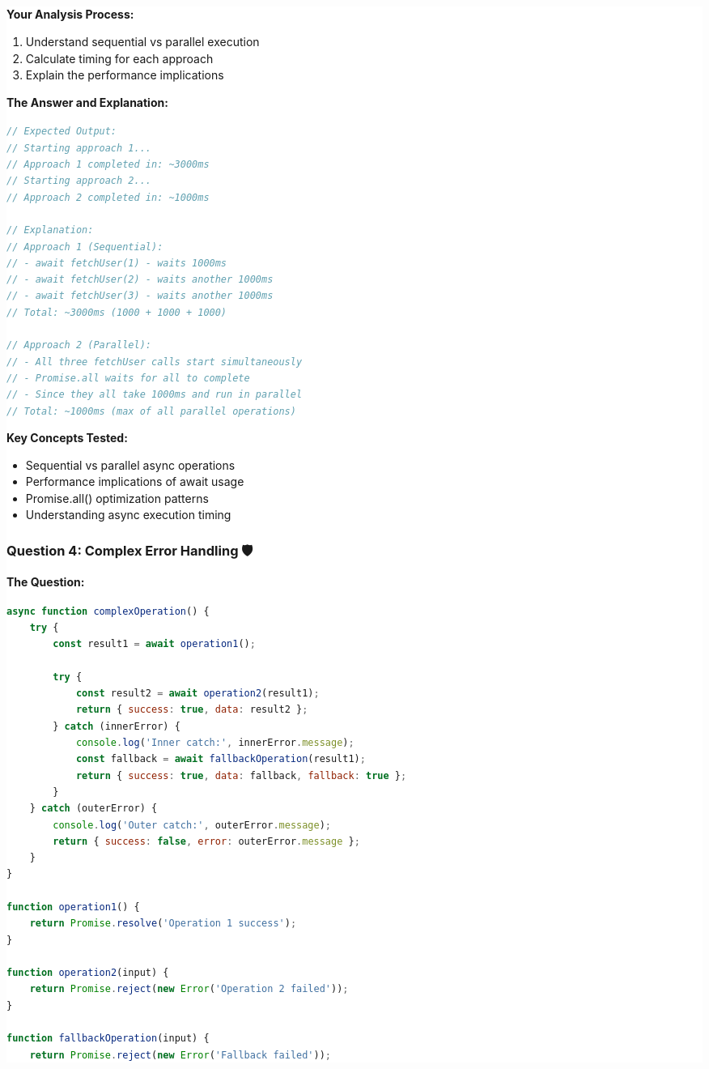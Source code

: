 **Your Analysis Process:**
1. Understand sequential vs parallel execution
2. Calculate timing for each approach
3. Explain the performance implications

**The Answer and Explanation:**
```javascript
// Expected Output:
// Starting approach 1...
// Approach 1 completed in: ~3000ms
// Starting approach 2...
// Approach 2 completed in: ~1000ms

// Explanation:
// Approach 1 (Sequential):
// - await fetchUser(1) - waits 1000ms
// - await fetchUser(2) - waits another 1000ms  
// - await fetchUser(3) - waits another 1000ms
// Total: ~3000ms (1000 + 1000 + 1000)

// Approach 2 (Parallel):
// - All three fetchUser calls start simultaneously
// - Promise.all waits for all to complete
// - Since they all take 1000ms and run in parallel
// Total: ~1000ms (max of all parallel operations)
```

**Key Concepts Tested:**
- Sequential vs parallel async operations
- Performance implications of await usage
- Promise.all() optimization patterns
- Understanding async execution timing

### Question 4: Complex Error Handling 🛡️

**The Question:**
```javascript
async function complexOperation() {
    try {
        const result1 = await operation1();
        
        try {
            const result2 = await operation2(result1);
            return { success: true, data: result2 };
        } catch (innerError) {
            console.log('Inner catch:', innerError.message);
            const fallback = await fallbackOperation(result1);
            return { success: true, data: fallback, fallback: true };
        }
    } catch (outerError) {
        console.log('Outer catch:', outerError.message);
        return { success: false, error: outerError.message };
    }
}

function operation1() {
    return Promise.resolve('Operation 1 success');
}

function operation2(input) {
    return Promise.reject(new Error('Operation 2 failed'));
}

function fallbackOperation(input) {
    return Promise.reject(new Error('Fallback failed'));
```